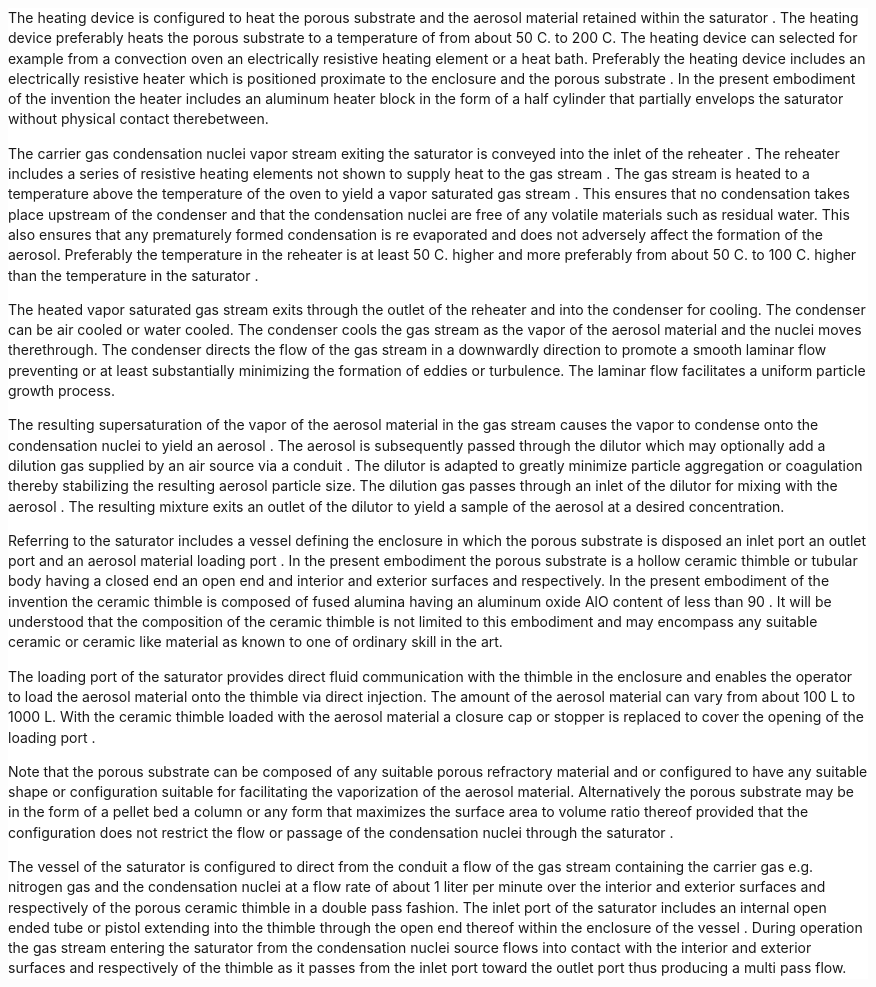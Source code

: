 The heating device is configured to heat the porous substrate and the aerosol material retained within the saturator . The heating device preferably heats the porous substrate to a temperature of from about 50 C. to 200 C. The heating device can selected for example from a convection oven an electrically resistive heating element or a heat bath. Preferably the heating device includes an electrically resistive heater which is positioned proximate to the enclosure and the porous substrate . In the present embodiment of the invention the heater includes an aluminum heater block in the form of a half cylinder that partially envelops the saturator without physical contact therebetween.

The carrier gas condensation nuclei vapor stream exiting the saturator is conveyed into the inlet of the reheater . The reheater includes a series of resistive heating elements not shown to supply heat to the gas stream . The gas stream is heated to a temperature above the temperature of the oven to yield a vapor saturated gas stream . This ensures that no condensation takes place upstream of the condenser and that the condensation nuclei are free of any volatile materials such as residual water. This also ensures that any prematurely formed condensation is re evaporated and does not adversely affect the formation of the aerosol. Preferably the temperature in the reheater is at least 50 C. higher and more preferably from about 50 C. to 100 C. higher than the temperature in the saturator .

The heated vapor saturated gas stream exits through the outlet of the reheater and into the condenser for cooling. The condenser can be air cooled or water cooled. The condenser cools the gas stream as the vapor of the aerosol material and the nuclei moves therethrough. The condenser directs the flow of the gas stream in a downwardly direction to promote a smooth laminar flow preventing or at least substantially minimizing the formation of eddies or turbulence. The laminar flow facilitates a uniform particle growth process.

The resulting supersaturation of the vapor of the aerosol material in the gas stream causes the vapor to condense onto the condensation nuclei to yield an aerosol . The aerosol is subsequently passed through the dilutor which may optionally add a dilution gas supplied by an air source via a conduit . The dilutor is adapted to greatly minimize particle aggregation or coagulation thereby stabilizing the resulting aerosol particle size. The dilution gas passes through an inlet of the dilutor for mixing with the aerosol . The resulting mixture exits an outlet of the dilutor to yield a sample of the aerosol at a desired concentration.

Referring to the saturator includes a vessel defining the enclosure in which the porous substrate is disposed an inlet port an outlet port and an aerosol material loading port . In the present embodiment the porous substrate is a hollow ceramic thimble or tubular body having a closed end an open end and interior and exterior surfaces and respectively. In the present embodiment of the invention the ceramic thimble is composed of fused alumina having an aluminum oxide AlO content of less than 90 . It will be understood that the composition of the ceramic thimble is not limited to this embodiment and may encompass any suitable ceramic or ceramic like material as known to one of ordinary skill in the art.

The loading port of the saturator provides direct fluid communication with the thimble in the enclosure and enables the operator to load the aerosol material onto the thimble via direct injection. The amount of the aerosol material can vary from about 100 L to 1000 L. With the ceramic thimble loaded with the aerosol material a closure cap or stopper is replaced to cover the opening of the loading port .

Note that the porous substrate can be composed of any suitable porous refractory material and or configured to have any suitable shape or configuration suitable for facilitating the vaporization of the aerosol material. Alternatively the porous substrate may be in the form of a pellet bed a column or any form that maximizes the surface area to volume ratio thereof provided that the configuration does not restrict the flow or passage of the condensation nuclei through the saturator .

The vessel of the saturator is configured to direct from the conduit a flow of the gas stream containing the carrier gas e.g. nitrogen gas and the condensation nuclei at a flow rate of about 1 liter per minute over the interior and exterior surfaces and respectively of the porous ceramic thimble in a double pass fashion. The inlet port of the saturator includes an internal open ended tube or pistol extending into the thimble through the open end thereof within the enclosure of the vessel . During operation the gas stream entering the saturator from the condensation nuclei source flows into contact with the interior and exterior surfaces and respectively of the thimble as it passes from the inlet port toward the outlet port thus producing a multi pass flow.
